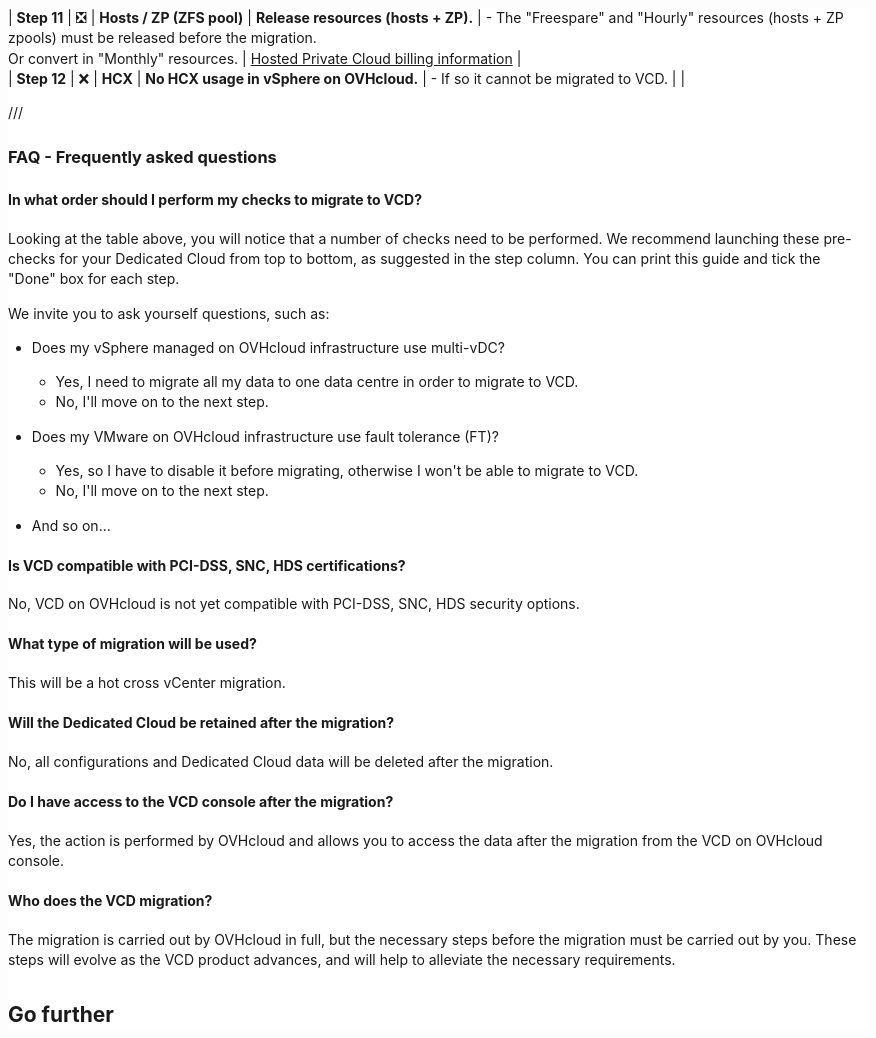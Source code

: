| **Step 11** | ❎           | **Hosts / ZP (ZFS pool)**                | **Release resources (hosts + ZP).**                                    | - The "Freespare" and "Hourly" resources (hosts + ZP zpools) must be released before the migration. <br/> Or convert in "Monthly" resources.                                                                           | [Hosted Private Cloud billing information](/pages/account_and_service_management/managing_billing_payments_and_services/facturation_private_cloud)                                  |                                                                                                                                                                                                                                                                                                                                                                                                                                                                                               
| **Step 12** | ❌           | **HCX**                                  | **No HCX usage in vSphere  on OVHcloud.**                              | - If so it cannot be migrated to VCD.                                                                                                                                                                                  |                                                                                                                                                                                     |                                                                                                                                                                                                                                                                                                                                                                                                                                                                                                            

///

### FAQ - Frequently asked questions

#### In what order should I perform my checks to migrate to VCD?

Looking at the table above, you will notice that a number of checks need to be performed. We recommend launching these pre-checks for your Dedicated Cloud from top to bottom, as suggested in the step column. You can print this guide and tick the "Done" box for each step.

We invite you to ask yourself questions, such as:

- Does my vSphere managed on OVHcloud infrastructure use multi-vDC?
    - Yes, I need to migrate all my data to one data centre in order to migrate to VCD.
    - No, I'll move on to the next step.

- Does my VMware on OVHcloud infrastructure use fault tolerance (FT)?
    - Yes, so I have to disable it before migrating, otherwise I won't be able to migrate to VCD.
    - No, I'll move on to the next step.

- And so on...

#### Is VCD compatible with PCI-DSS, SNC, HDS certifications?

No, VCD on OVHcloud is not yet compatible with PCI-DSS, SNC, HDS security options.

#### What type of migration will be used?

This will be a hot cross vCenter migration.

#### Will the Dedicated Cloud be retained after the migration?

No, all configurations and Dedicated Cloud data will be deleted after the migration.

#### Do I have access to the VCD console after the migration?

Yes, the action is performed by OVHcloud and allows you to access the data after the migration from the VCD on OVHcloud console.

#### Who does the VCD migration?

The migration is carried out by OVHcloud in full, but the necessary steps before the migration must be carried out by you. These steps will evolve as the VCD product advances, and will help to alleviate the necessary requirements.

## Go further
